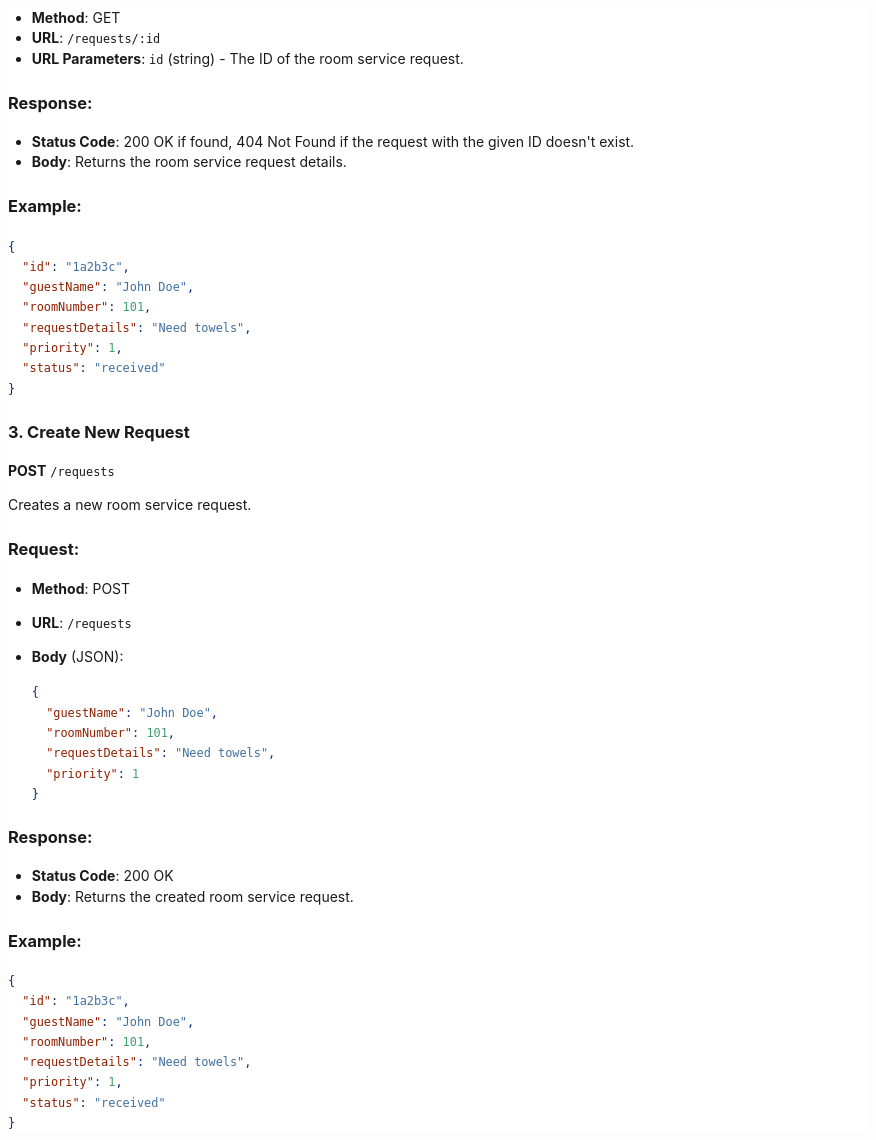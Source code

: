- **Method**: GET
- **URL**: `/requests/:id`
- **URL Parameters**: `id` (string) - The ID of the room service request.

### Response:

- **Status Code**: 200 OK if found, 404 Not Found if the request with the given ID doesn't exist.
- **Body**: Returns the room service request details.

### Example:

```json
{
  "id": "1a2b3c",
  "guestName": "John Doe",
  "roomNumber": 101,
  "requestDetails": "Need towels",
  "priority": 1,
  "status": "received"
}

```

### 3. Create New Request

**POST** `/requests`

Creates a new room service request.

### Request:

- **Method**: POST
- **URL**: `/requests`
- **Body** (JSON):
    
    ```json
    {
      "guestName": "John Doe",
      "roomNumber": 101,
      "requestDetails": "Need towels",
      "priority": 1
    }
    
    ```
    

### Response:

- **Status Code**: 200 OK
- **Body**: Returns the created room service request.

### Example:

```json
{
  "id": "1a2b3c",
  "guestName": "John Doe",
  "roomNumber": 101,
  "requestDetails": "Need towels",
  "priority": 1,
  "status": "received"
}

```
